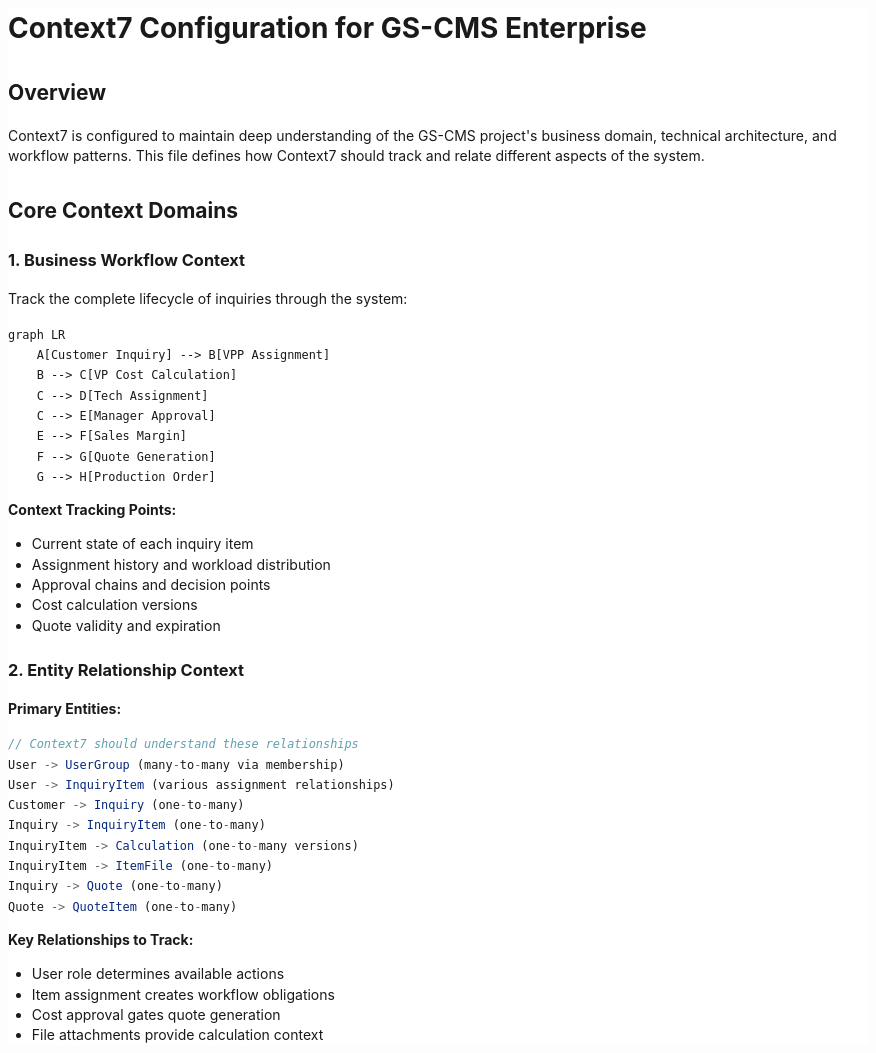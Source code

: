 # Context7 Configuration for GS-CMS Enterprise

## Overview
Context7 is configured to maintain deep understanding of the GS-CMS project's business domain, technical architecture, and workflow patterns. This file defines how Context7 should track and relate different aspects of the system.

## Core Context Domains

### 1. Business Workflow Context
Track the complete lifecycle of inquiries through the system:

```mermaid
graph LR
    A[Customer Inquiry] --> B[VPP Assignment]
    B --> C[VP Cost Calculation]
    C --> D[Tech Assignment]
    C --> E[Manager Approval]
    E --> F[Sales Margin]
    F --> G[Quote Generation]
    G --> H[Production Order]
```

**Context Tracking Points:**
- Current state of each inquiry item
- Assignment history and workload distribution
- Approval chains and decision points
- Cost calculation versions
- Quote validity and expiration

### 2. Entity Relationship Context

**Primary Entities:**
```typescript
// Context7 should understand these relationships
User -> UserGroup (many-to-many via membership)
User -> InquiryItem (various assignment relationships)
Customer -> Inquiry (one-to-many)
Inquiry -> InquiryItem (one-to-many)
InquiryItem -> Calculation (one-to-many versions)
InquiryItem -> ItemFile (one-to-many)
Inquiry -> Quote (one-to-many)
Quote -> QuoteItem (one-to-many)
```

**Key Relationships to Track:**
- User role determines available actions
- Item assignment creates workflow obligations
- Cost approval gates quote generation
- File attachments provide calculation context
